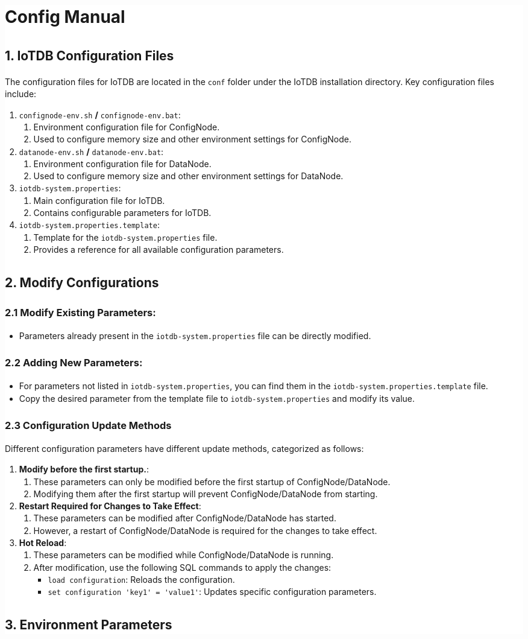
# Config Manual

## 1. IoTDB Configuration Files

The configuration files for IoTDB are located in the `conf` folder under the IoTDB installation directory. Key configuration files include:

1. `confignode-env.sh` **/** `confignode-env.bat`:
    1. Environment configuration file for ConfigNode.
    2. Used to configure memory size and other environment settings for ConfigNode.
2. `datanode-env.sh` **/** `datanode-env.bat`:
    1. Environment configuration file for DataNode.
    2. Used to configure memory size and other environment settings for DataNode.
3. `iotdb-system.properties`:
    1. Main configuration file for IoTDB.
    2. Contains configurable parameters for IoTDB.
4. `iotdb-system.properties.template`:
    1. Template for the `iotdb-system.properties` file.
    2. Provides a reference for all available configuration parameters.

## 2. Modify Configurations

### 2.1 **Modify Existing Parameters**:

- Parameters already present in the `iotdb-system.properties` file can be directly modified.

### 2.2 **Adding New Parameters**:

- For parameters not listed in `iotdb-system.properties`, you can find them in the `iotdb-system.properties.template` file.
- Copy the desired parameter from the template file to `iotdb-system.properties` and modify its value.

### 2.3 Configuration Update Methods

Different configuration parameters have different update methods, categorized as follows:

1. **Modify before the first startup.**:
    1. These parameters can only be modified before the first startup of ConfigNode/DataNode.
    2. Modifying them after the first startup will prevent ConfigNode/DataNode from starting.
2. **Restart Required for Changes to Take Effect**:
    1. These parameters can be modified after ConfigNode/DataNode has started.
    2. However, a restart of ConfigNode/DataNode is required for the changes to take effect.
3. **Hot Reload**:
    1. These parameters can be modified while ConfigNode/DataNode is running.
    2. After modification, use the following SQL commands to apply the changes:
        - `load configuration`: Reloads the configuration.
        - `set configuration 'key1' = 'value1'`: Updates specific configuration parameters.

## 3. Environment Parameters
